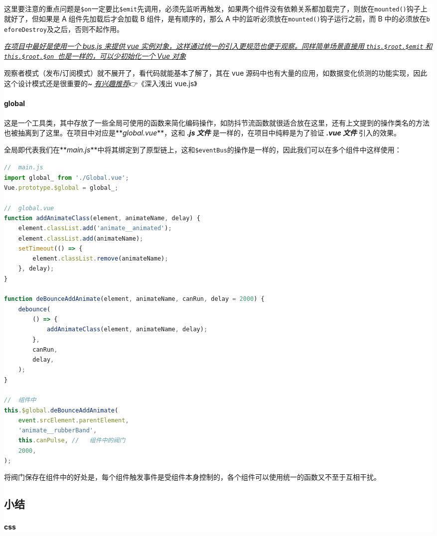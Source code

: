 这里要注意的重点问题是`$on`一定要比`$emit`先调用，必须先监听再触发，如果两个组件没有依赖关系都加载完了，则放在`mounted()`钩子上就好了，但如果是 A 组件先加载后才会加载 B 组件，是有顺序的，那么 A 中的监听必须放在`mounted()`钩子运行之前，而 B 中的必须放在`beforeDestroy`及之后，否则不起作用。

<u>_在项目中最好是使用一个 bus.js 来提供 vue 实例对象，这样通过统一的引入更规范也便于观察。同样简单场景直接用 `this.$root.$emit` 和 `this.$root.$on `也是一样的，可以少初始化一个 Vue 对象_</u>

观察者模式（发布/订阅模式）就不展开了，看代码就能基本了解了，其在 vue 源码中也有大量的应用，如数据变化侦测的功能实现，因此这个设计模式还是很重要的~ <u>_有兴趣推荐_</u>:point_right:《深入浅出 vue.js》

#### global

这是一个工具类，其中存放了一些全局可使用的函数来简化编码操作，如防抖节流函数就很适合放在这里，还有上文提到的操作类名的方法也被抽离到了这里。在项目中对应是**_global.vue_**，这和 **_.js 文件_** 是一样的，在项目中纯粹是为了验证 **_.vue 文件_** 引入的效果。

全局即代表我们在**_main.js_**中将其绑定到了原型链上，这和`$eventBus`的操作是一样的，因此我们可以在多个组件中这样使用：

```javascript
//	main.js
import global_ from './Global.vue';
Vue.prototype.$global = global_;

//	global.vue
function addAnimateClass(element, animateName, delay) {
	element.classList.add('animate__animated');
	element.classList.add(animateName);
	setTimeout(() => {
		element.classList.remove(animateName);
	}, delay);
}

function deBounceAddAnimate(element, animateName, canRun, delay = 2000) {
	debounce(
		() => {
			addAnimateClass(element, animateName, delay);
		},
		canRun,
		delay,
	);
}

//	组件中
this.$global.deBounceAddAnimate(
	event.srcElement.parentElement,
	'animate__rubberBand',
	this.canPulse, //	组件中的阀门
	2000,
);
```

将阀门保存在组件中的好处是，每个组件触发事件是受组件本身控制的，各个组件可以使用统一的函数又不至于互相干扰。

## 小结

#### css
